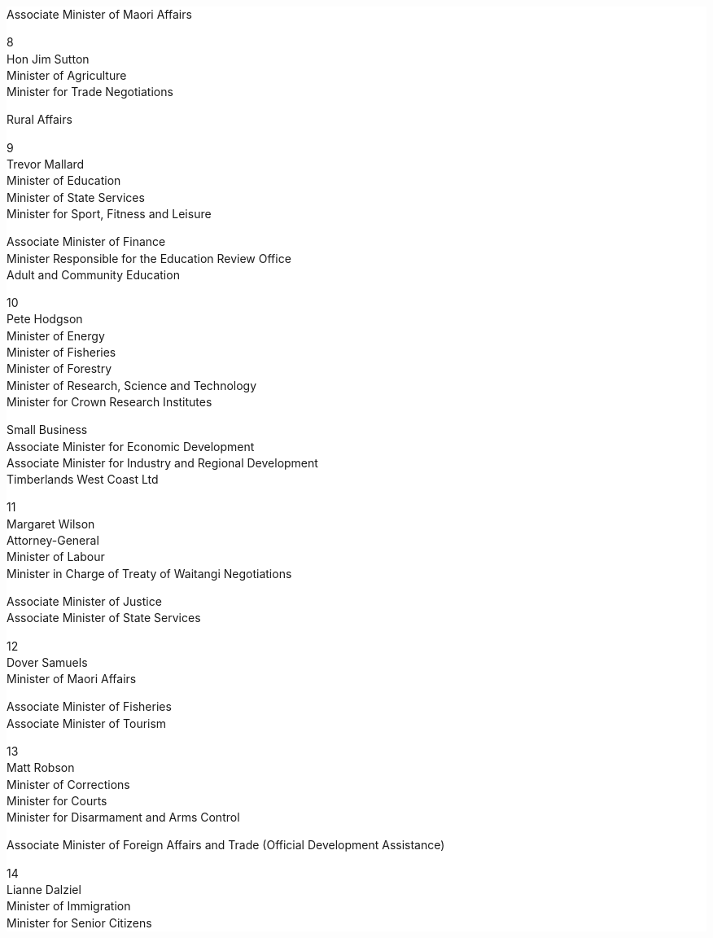 Associate Minister of Maori Affairs

8  
Hon Jim Sutton  
Minister of Agriculture  
Minister for Trade Negotiations

Rural Affairs

9  
Trevor Mallard  
Minister of Education  
Minister of State Services  
Minister for Sport, Fitness and Leisure

Associate Minister of Finance  
Minister Responsible for the Education Review Office  
Adult and Community Education

10  
Pete Hodgson  
Minister of Energy  
Minister of Fisheries  
Minister of Forestry  
Minister of Research, Science and Technology  
Minister for Crown Research Institutes

Small Business  
Associate Minister for Economic Development  
Associate Minister for Industry and Regional Development  
Timberlands West Coast Ltd

11  
Margaret Wilson  
Attorney-General  
Minister of Labour  
Minister in Charge of Treaty of Waitangi Negotiations

Associate Minister of Justice  
Associate Minister of State Services

12  
Dover Samuels  
Minister of Maori Affairs

Associate Minister of Fisheries  
Associate Minister of Tourism

13  
Matt Robson  
Minister of Corrections  
Minister for Courts  
Minister for Disarmament and Arms Control

Associate Minister of Foreign Affairs and Trade (Official Development Assistance)  

14  
Lianne Dalziel  
Minister of Immigration  
Minister for Senior Citizens
